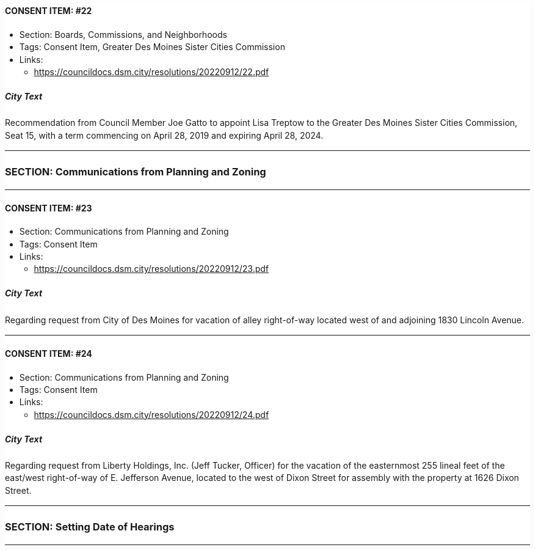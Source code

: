 #### CONSENT ITEM: #22

- Section: Boards, Commissions, and Neighborhoods
- Tags: Consent Item, Greater Des Moines Sister Cities Commission
- Links:
  - https://councildocs.dsm.city/resolutions/20220912/22.pdf

##### City Text

Recommendation from Council Member Joe Gatto to appoint Lisa Treptow to the Greater
Des Moines Sister Cities Commission, Seat 15, with a term commencing on April 28, 2019 
and expiring April 28, 2024. 



---

### SECTION: Communications from Planning and Zoning

---

#### CONSENT ITEM: #23

- Section: Communications from Planning and Zoning
- Tags: Consent Item
- Links:
  - https://councildocs.dsm.city/resolutions/20220912/23.pdf

##### City Text

Regarding request from City of Des Moines for vacation of alley right-of-way located west
of and adjoining 1830 Lincoln Avenue. 



---

#### CONSENT ITEM: #24

- Section: Communications from Planning and Zoning
- Tags: Consent Item
- Links:
  - https://councildocs.dsm.city/resolutions/20220912/24.pdf

##### City Text

Regarding request from Liberty Holdings, Inc. (Jeff Tucker, Officer) for the vacation of
the easternmost 255 lineal feet of the east/west right-of-way of E. Jefferson Avenue, 
located to the west of Dixon Street for assembly with the property at 1626 Dixon Street. 



---

### SECTION: Setting Date of Hearings

---
